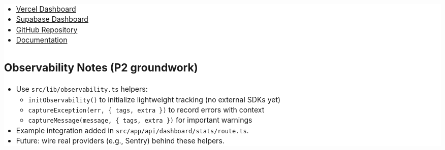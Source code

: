 - [Vercel Dashboard](https://vercel.com/dashboard)
- [Supabase Dashboard](https://app.supabase.com)
- [GitHub Repository](https://github.com/g97iulio1609/A1Lifter)
- [Documentation](./docs/)
## Observability Notes (P2 groundwork)

- Use `src/lib/observability.ts` helpers:
  - `initObservability()` to initialize lightweight tracking (no external SDKs yet)
  - `captureException(err, { tags, extra })` to record errors with context
  - `captureMessage(message, { tags, extra })` for important warnings
- Example integration added in `src/app/api/dashboard/stats/route.ts`.
- Future: wire real providers (e.g., Sentry) behind these helpers.
